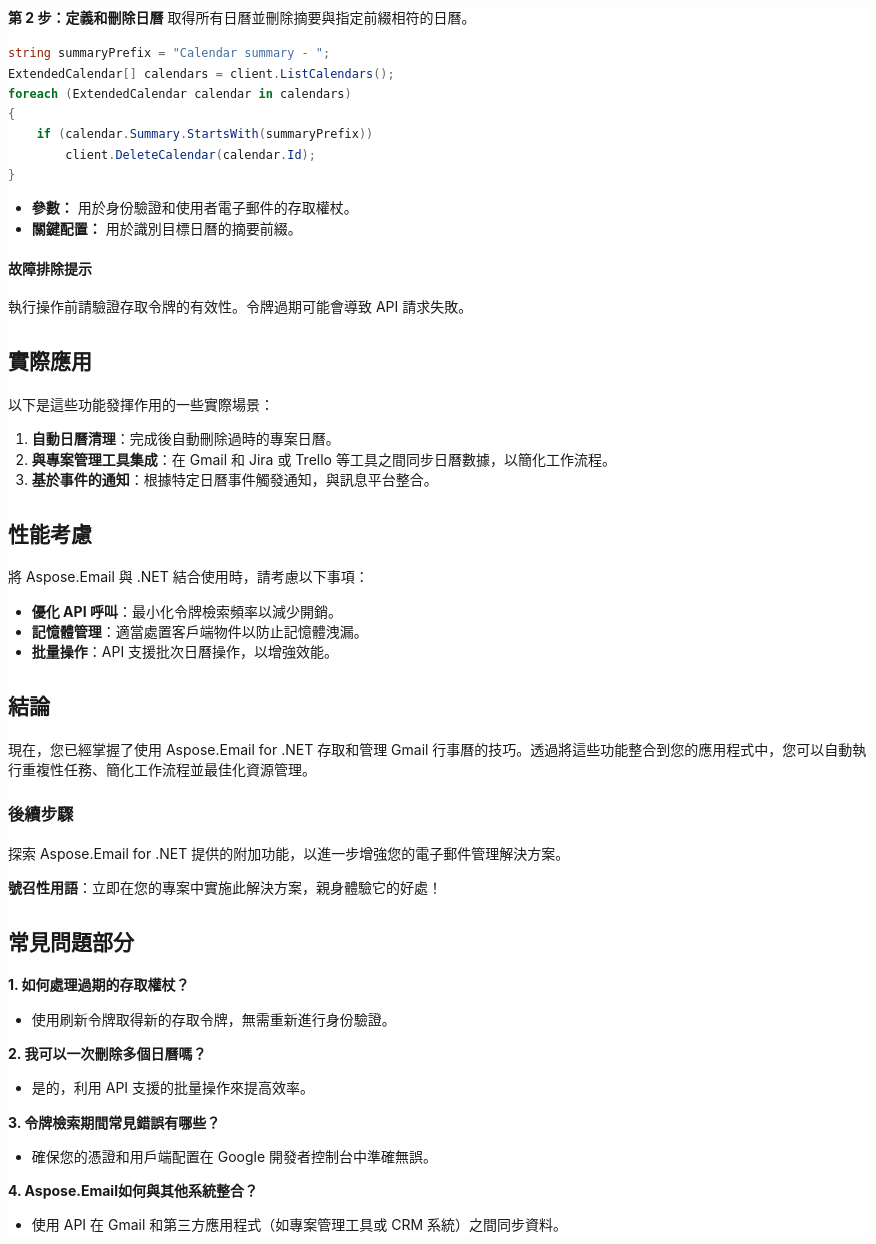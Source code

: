 **第 2 步：定義和刪除日曆**
取得所有日曆並刪除摘要與指定前綴相符的日曆。
```csharp
string summaryPrefix = "Calendar summary - ";
ExtendedCalendar[] calendars = client.ListCalendars();
foreach (ExtendedCalendar calendar in calendars)
{
    if (calendar.Summary.StartsWith(summaryPrefix))
        client.DeleteCalendar(calendar.Id);
}
```
- **參數：** 用於身份驗證和使用者電子郵件的存取權杖。
- **關鍵配置：** 用於識別目標日曆的摘要前綴。

#### 故障排除提示
執行操作前請驗證存取令牌的有效性。令牌過期可能會導致 API 請求失敗。

## 實際應用
以下是這些功能發揮作用的一些實際場景：
1. **自動日曆清理**：完成後自動刪除過時的專案日曆。
2. **與專案管理工具集成**：在 Gmail 和 Jira 或 Trello 等工具之間同步日曆數據，以簡化工作流程。
3. **基於事件的通知**：根據特定日曆事件觸發通知，與訊息平台整合。

## 性能考慮
將 Aspose.Email 與 .NET 結合使用時，請考慮以下事項：
- **優化 API 呼叫**：最小化令牌檢索頻率以減少開銷。
- **記憶體管理**：適當處置客戶端物件以防止記憶體洩漏。
- **批量操作**：API 支援批次日曆操作，以增強效能。

## 結論
現在，您已經掌握了使用 Aspose.Email for .NET 存取和管理 Gmail 行事曆的技巧。透過將這些功能整合到您的應用程式中，您可以自動執行重複性任務、簡化工作流程並最佳化資源管理。

### 後續步驟
探索 Aspose.Email for .NET 提供的附加功能，以進一步增強您的電子郵件管理解決方案。

**號召性用語**：立即在您的專案中實施此解決方案，親身體驗它的好處！

## 常見問題部分

**1. 如何處理過期的存取權杖？**
   - 使用刷新令牌取得新的存取令牌，無需重新進行身份驗證。

**2. 我可以一次刪除多個日曆嗎？**
   - 是的，利用 API 支援的批量操作來提高效率。

**3. 令牌檢索期間常見錯誤有哪些？**
   - 確保您的憑證和用戶端配置在 Google 開發者控制台中準確無誤。

**4. Aspose.Email如何與其他系統整合？**
   - 使用 API 在 Gmail 和第三方應用程式（如專案管理工具或 CRM 系統）之間同步資料。
